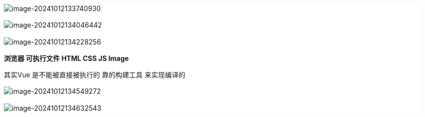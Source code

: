 ![image-20241012133740930](D:/Typora/image-20241012133740930.png)

![image-20241012134046442](D:/Typora/image-20241012134046442.png)

![image-20241012134228256](D:/Typora/image-20241012134228256.png)

**浏览器  可执行文件 HTML CSS JS Image**

其实Vue  是不能被直接被执行的  靠的构建工具  来实现编译的

![image-20241012134549272](D:/Typora/image-20241012134549272.png)

![image-20241012134632543](D:/Typora/image-20241012134632543.png)
